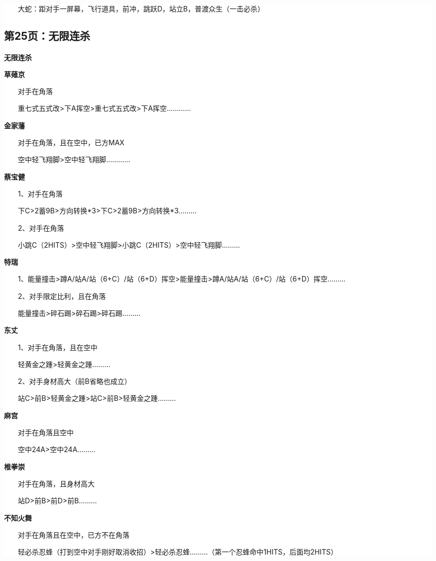 　　大蛇：距对手一屏幕，飞行道具，前冲，跳跃D，站立B，普渡众生（一击必杀）

## 第25页：无限连杀

**无限连杀**

**草薙京**

　　对手在角落

　　重七式五式改>下A挥空>重七式五式改>下A挥空…………

**金家藩**

　　对手在角落，且在空中，已方MAX

　　空中轻飞翔脚>空中轻飞翔脚…………

**蔡宝健**

　　1、对手在角落

　　下C>2蓄9B>方向转换\*3>下C>2蓄9B>方向转换\*3………

　　2、对手在角落

　　小跳C（2HITS）>空中轻飞翔脚>小跳C（2HITS）>空中轻飞翔脚………

**特瑞**

　　1、能量撞击>蹲A/站A/站（6+C）/站（6+D）挥空>能量撞击>蹲A/站A/站（6+C）/站（6+D）挥空………

　　2、对手限定比利，且在角落

　　能量撞击>碎石踢>碎石踢>碎石踢………

**东丈**

　　1、对手在角落，且在空中

　　轻黄金之踵>轻黄金之踵………

　　2、对手身材高大（前B省略也成立）

　　站C>前B>轻黄金之踵>站C>前B>轻黄金之踵………

**麻宫**

　　对手在角落且空中

　　空中24A>空中24A………

**椎拳崇**

　　对手在角落，且身材高大

　　站D>前B>前D>前B………

**不知火舞**

　　对手在角落且在空中，已方不在角落

　　轻必杀忍蜂（打到空中对手刚好取消收招）>轻必杀忍蜂………（第一个忍蜂命中1HITS，后面均2HITS）
